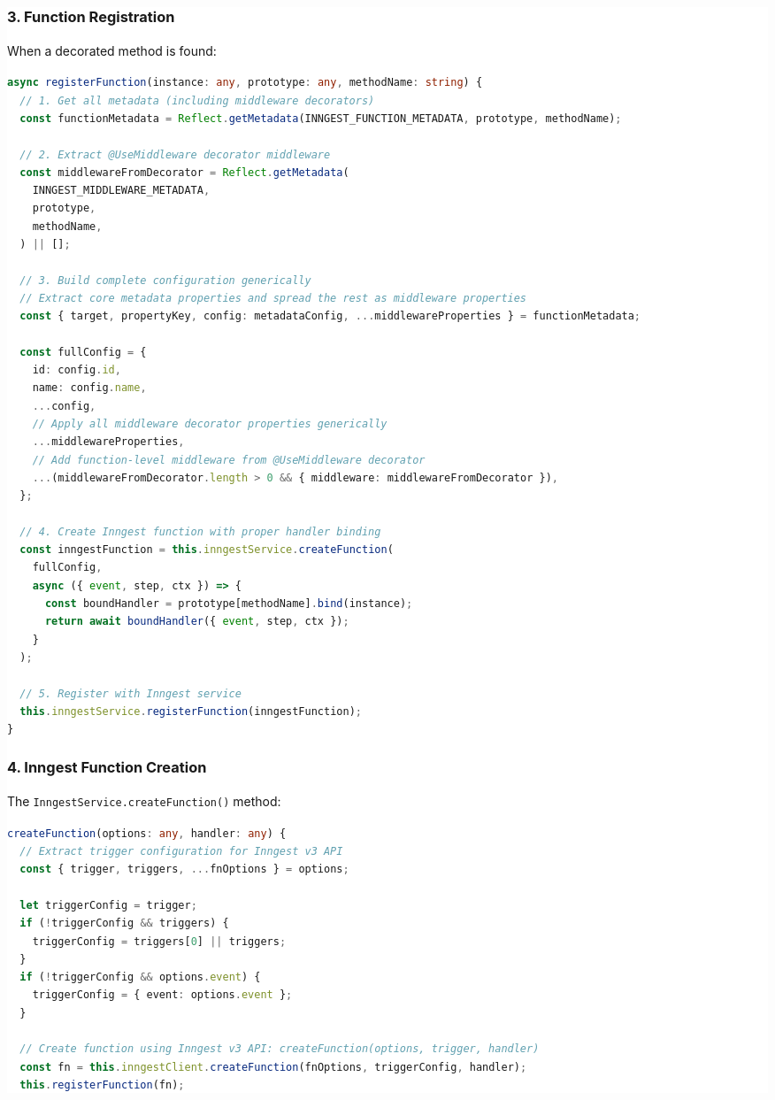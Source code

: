 ### 3. Function Registration

When a decorated method is found:

```typescript
async registerFunction(instance: any, prototype: any, methodName: string) {
  // 1. Get all metadata (including middleware decorators)
  const functionMetadata = Reflect.getMetadata(INNGEST_FUNCTION_METADATA, prototype, methodName);
  
  // 2. Extract @UseMiddleware decorator middleware
  const middlewareFromDecorator = Reflect.getMetadata(
    INNGEST_MIDDLEWARE_METADATA,
    prototype,
    methodName,
  ) || [];

  // 3. Build complete configuration generically
  // Extract core metadata properties and spread the rest as middleware properties
  const { target, propertyKey, config: metadataConfig, ...middlewareProperties } = functionMetadata;
  
  const fullConfig = {
    id: config.id,
    name: config.name,
    ...config,
    // Apply all middleware decorator properties generically
    ...middlewareProperties,
    // Add function-level middleware from @UseMiddleware decorator
    ...(middlewareFromDecorator.length > 0 && { middleware: middlewareFromDecorator }),
  };
  
  // 4. Create Inngest function with proper handler binding
  const inngestFunction = this.inngestService.createFunction(
    fullConfig,
    async ({ event, step, ctx }) => {
      const boundHandler = prototype[methodName].bind(instance);
      return await boundHandler({ event, step, ctx });
    }
  );
  
  // 5. Register with Inngest service
  this.inngestService.registerFunction(inngestFunction);
}
```

### 4. Inngest Function Creation

The `InngestService.createFunction()` method:

```typescript
createFunction(options: any, handler: any) {
  // Extract trigger configuration for Inngest v3 API
  const { trigger, triggers, ...fnOptions } = options;
  
  let triggerConfig = trigger;
  if (!triggerConfig && triggers) {
    triggerConfig = triggers[0] || triggers;
  }
  if (!triggerConfig && options.event) {
    triggerConfig = { event: options.event };
  }
  
  // Create function using Inngest v3 API: createFunction(options, trigger, handler)
  const fn = this.inngestClient.createFunction(fnOptions, triggerConfig, handler);
  this.registerFunction(fn);
```